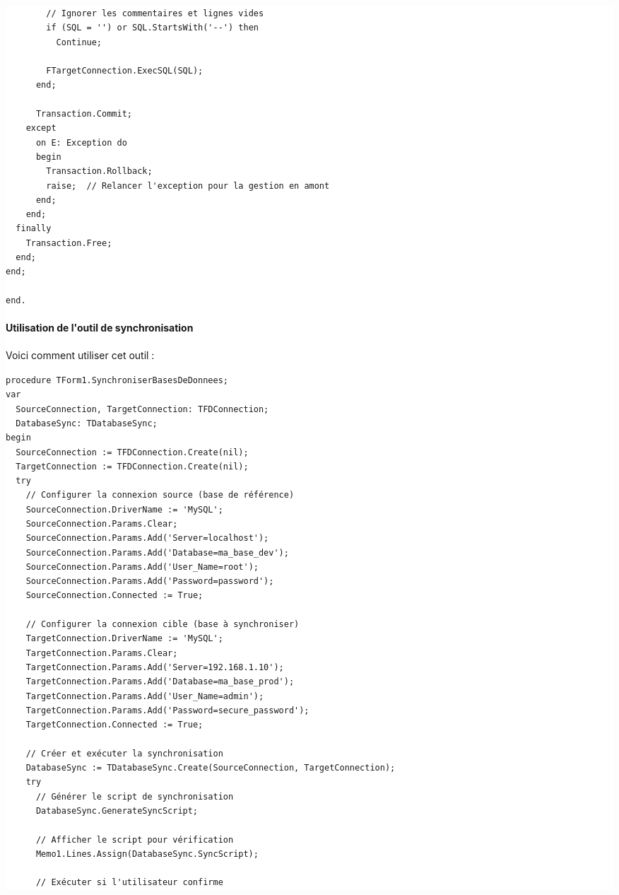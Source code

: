 ```delphi
        // Ignorer les commentaires et lignes vides
        if (SQL = '') or SQL.StartsWith('--') then
          Continue;

        FTargetConnection.ExecSQL(SQL);
      end;

      Transaction.Commit;
    except
      on E: Exception do
      begin
        Transaction.Rollback;
        raise;  // Relancer l'exception pour la gestion en amont
      end;
    end;
  finally
    Transaction.Free;
  end;
end;

end.
```

#### Utilisation de l'outil de synchronisation

Voici comment utiliser cet outil :

```delphi
procedure TForm1.SynchroniserBasesDeDonnees;
var
  SourceConnection, TargetConnection: TFDConnection;
  DatabaseSync: TDatabaseSync;
begin
  SourceConnection := TFDConnection.Create(nil);
  TargetConnection := TFDConnection.Create(nil);
  try
    // Configurer la connexion source (base de référence)
    SourceConnection.DriverName := 'MySQL';
    SourceConnection.Params.Clear;
    SourceConnection.Params.Add('Server=localhost');
    SourceConnection.Params.Add('Database=ma_base_dev');
    SourceConnection.Params.Add('User_Name=root');
    SourceConnection.Params.Add('Password=password');
    SourceConnection.Connected := True;

    // Configurer la connexion cible (base à synchroniser)
    TargetConnection.DriverName := 'MySQL';
    TargetConnection.Params.Clear;
    TargetConnection.Params.Add('Server=192.168.1.10');
    TargetConnection.Params.Add('Database=ma_base_prod');
    TargetConnection.Params.Add('User_Name=admin');
    TargetConnection.Params.Add('Password=secure_password');
    TargetConnection.Connected := True;

    // Créer et exécuter la synchronisation
    DatabaseSync := TDatabaseSync.Create(SourceConnection, TargetConnection);
    try
      // Générer le script de synchronisation
      DatabaseSync.GenerateSyncScript;

      // Afficher le script pour vérification
      Memo1.Lines.Assign(DatabaseSync.SyncScript);

      // Exécuter si l'utilisateur confirme
```